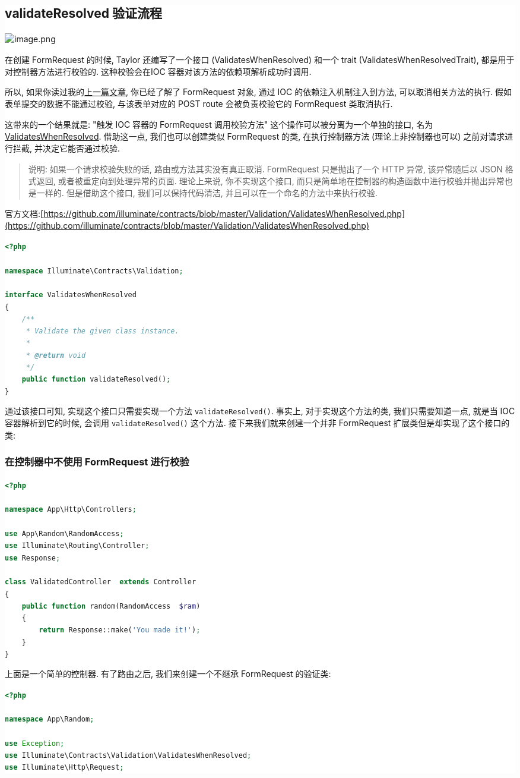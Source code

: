 ## validateResolved 验证流程
![image.png](https://file.wulicode.com/yuque/202212/05/17/2010pR90HPWs.png?x-oss-process=image/resize,h_548)

在创建 FormRequest 的时候, Taylor 还编写了一个接口 (ValidatesWhenResolved) 和一个 trait (ValidatesWhenResolvedTrait), 都是用于对控制器方法进行校验的. 这种校验会在IOC 容器对该方法的依赖项解析成功时调用.

所以, 如果你读过我的[上一篇文章](http://www.ofcss.com/2015/02/10/laravel-5-0-form-requests.html), 你已经了解了 FormRequest 对象, 通过 IOC 的依赖注入机制注入到方法, 可以取消相关方法的执行. 假如表单提交的数据不能通过校验, 与该表单对应的 POST route 会被负责校验它的 FormRequest 类取消执行.

这带来的一个结果就是: "触发 IOC 容器的 FormRequest 调用校验方法" 这个操作可以被分离为一个单独的接口, 名为  [ValidatesWhenResolved](https://github.com/illuminate/contracts/blob/master/Validation/ValidatesWhenResolved.php). 借助这一点, 我们也可以创建类似 FormRequest 的类, 在执行控制器方法 (理论上非控制器也可以) 之前对请求进行拦截, 并决定它能否通过校验.

> 说明: 如果一个请求校验失败的话, 路由或方法其实没有真正取消. FormRequest 只是抛出了一个 HTTP 异常, 该异常随后以 JSON 格式返回, 或者被重定向到处理异常的页面. 理论上来说, 你不实现这个接口, 而只是简单地在控制器的构造函数中进行校验并抛出异常也是一样的. 但是借助这个接口, 我们可以保持代码清洁, 并且可以在一个命名的方法中来执行校验.


官方文档:[https://github.com/illuminate/contracts/blob/master/Validation/ValidatesWhenResolved.php](https://github.com/illuminate/contracts/blob/master/Validation/ValidatesWhenResolved.php)
```php
<?php

namespace Illuminate\Contracts\Validation;

interface ValidatesWhenResolved
{
    /**
     * Validate the given class instance.
     *
     * @return void
     */
    public function validateResolved();
}
```

通过该接口可知, 实现这个接口只需要实现一个方法  `validateResolved()`. 事实上, 对于实现这个方法的类, 我们只需要知道一点, 就是当 IOC 容器解析到它的时候, 会调用  `validateResolved()`  这个方法. 接下来我们就来创建一个并非 FormRequest 扩展类但是却实现了这个接口的类:

### 在控制器中不使用 FormRequest 进行校验
```php
<?php

namespace App\Http\Controllers;

use App\Random\RandomAccess;
use Illuminate\Routing\Controller;
use Response;

class ValidatedController  extends Controller
{
    public function random(RandomAccess  $ram)
    {
        return Response::make('You made it!');
    }
}
```
上面是一个简单的控制器. 有了路由之后, 我们来创建一个不继承 FormRequest 的验证类:
```php
<?php

namespace App\Random;

use Exception;
use Illuminate\Contracts\Validation\ValidatesWhenResolved;
use Illuminate\Http\Request;
```